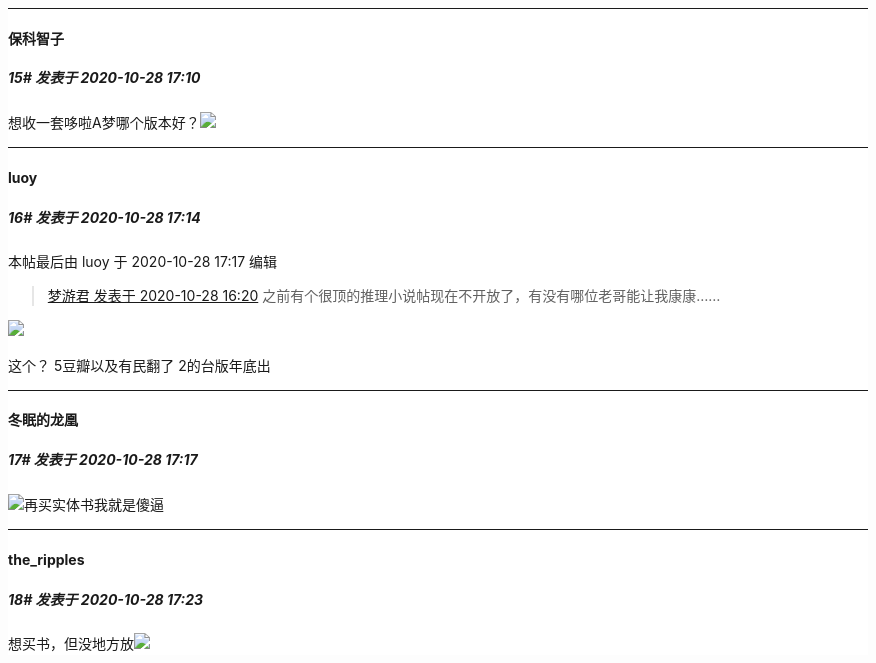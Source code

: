 

*****

####  保科智子  
##### 15#       发表于 2020-10-28 17:10




想收一套哆啦A梦哪个版本好？<img src="https://static.saraba1st.com/image/smiley/face2017/001.png" referrerpolicy="no-referrer">







*****

####  luoy  
##### 16#       发表于 2020-10-28 17:14



 本帖最后由 luoy 于 2020-10-28 17:17 编辑 
<blockquote><a href="httphttps://bbs.saraba1st.com/2b/forum.php?mod=redirect&amp;goto=findpost&amp;pid=49204836&amp;ptid=1967343" target="_blank">梦游君 发表于 2020-10-28 16:20</a>
之前有个很顶的推理小说帖现在不开放了，有没有哪位老哥能让我康康……</blockquote>
<img src="https://p.sda1.dev/0/05f814190d5125065f5d506967ee5ad7/IMG_CMP_53278008.png" referrerpolicy="no-referrer">

这个？ 5豆瓣以及有民翻了 2的台版年底出







*****

####  冬眠的龙凰  
##### 17#       发表于 2020-10-28 17:17



<img src="https://static.saraba1st.com/image/smiley/face2017/001.png" referrerpolicy="no-referrer">再买实体书我就是傻逼







*****

####  the_ripples  
##### 18#       发表于 2020-10-28 17:23




想买书，但没地方放<img src="https://static.saraba1st.com/image/smiley/face2017/140.png" referrerpolicy="no-referrer">
